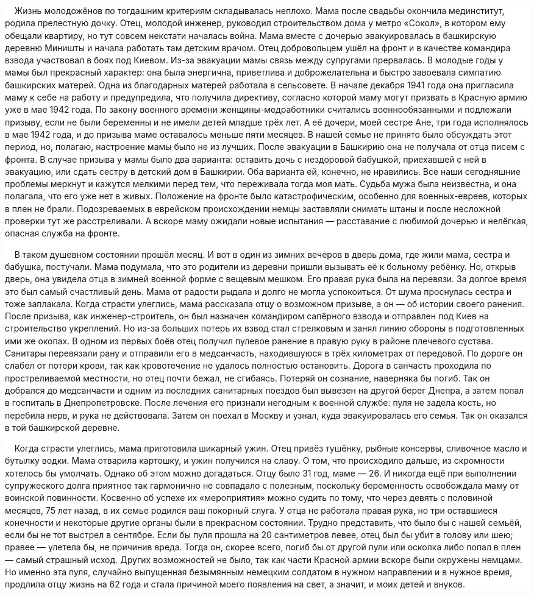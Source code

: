 &nbsp;&nbsp;&nbsp;&nbsp;Жизнь молодожёнов по тогдашним критериям складывалась неплохо. Мама после свадьбы окончила мединститут, родила прелестную дочку. Отец, молодой инженер, руководил строительством дома у метро «Сокол», в котором ему обещали квартиру, но тут совсем некстати началась война. Мама вместе с дочерью эвакуировалась в башкирскую деревню Миништы и начала работать там детским врачом. Отец добровольцем ушёл на фронт и в качестве командира взвода участвовал в боях под Киевом. Из-за эвакуации мамы связь между супругами прервалась. В молодые годы у мамы был прекрасный характер: она была энергична, приветлива и доброжелательна и быстро завоевала симпатию башкирских матерей. Одна из благодарных матерей работала в сельсовете. В начале декабря 1941 года она пригласила маму к себе на работу и предупредила, что получила директиву, согласно которой маму могут призвать в Красную армию уже в мае 1942 года. По закону военного времени женщины-медработники считались военнообязанными и подлежали призыву, если не были беременны и не имели детей младше трёх лет. А её дочери, моей сестре Ане, три года исполнялось в мае 1942 года, и до призыва маме оставалось меньше пяти месяцев. В нашей семье не принято было обсуждать этот период, но, полагаю, настроение мамы было не из лучших. После эвакуации в Башкирию она не получала от отца писем с фронта. В случае призыва у мамы было два варианта: оставить дочь с нездоровой бабушкой, приехавшей с ней в эвакуацию, или сдать сестру в детский дом в Башкирии. Оба варианта ей, конечно, не нравились. Все наши сегодняшние проблемы меркнут и кажутся мелкими перед тем, что переживала тогда моя мать. Судьба мужа была неизвестна, и она полагала, что его уже нет в живых. Положение на фронте было катастрофическим, особенно для военных-евреев, которых в плен не брали. Подозреваемых в еврейском происхождении немцы заставляли снимать штаны и после несложной проверки тут же расстреливали. А вскоре маму ожидали новые испытания — расставание с любимой дочерью и нелёгкая, опасная служба на фронте.

&nbsp;&nbsp;&nbsp;&nbsp;В таком душевном состоянии прошёл месяц. И вот в один из зимних вечеров в дверь дома, где жили мама, сестра и бабушка, постучали. Мама подумала, что это родители из деревни пришли вызывать её к больному ребёнку. Но, открыв дверь, она увидела отца в зимней военной форме с вещевым мешком. Его правая рука была на перевязи. За долгое время это был самый счастливый день. Мама от радости рыдала и долго не могла успокоиться. От шума проснулась сестра и тоже заплакала. Когда страсти улеглись, мама рассказала отцу о возможном призыве, а он — об истории своего ранения. После призыва, как инженер-строитель, он был назначен командиром сапёрного взвода и отправлен под Киев на строительство укреплений. Но из-за больших потерь их взвод стал стрелковым и занял линию обороны в подготовленных ими же окопах. В одном из первых боёв отец получил пулевое ранение в правую руку в районе плечевого сустава. Санитары перевязали рану и отправили его в медсанчасть, находившуюся в трёх километрах от передовой. По дороге он слабел от потери крови, так как кровотечение не удалось полностью остановить. Дорога в санчасть проходила по простреливаемой местности, но отец почти бежал, не сгибаясь. Потеряй он сознание, наверняка бы погиб. Так он добрался до медсанчасти и одним из последних санитарных поездов был вывезен на другой берег Днепра, а затем попал в госпиталь в Днепропетровске. После лечения его признали негодным к военной службе: пуля не задела кость, но перебила нерв, и рука не действовала. Затем он поехал в Москву и узнал, куда эвакуировалась его семья. Так он оказался в той башкирской деревне.

&nbsp;&nbsp;&nbsp;&nbsp;Когда страсти улеглись, мама приготовила шикарный ужин. Отец привёз тушёнку, рыбные консервы, сливочное масло и бутылку водки. Мама отварила картошку, и ужин получился на славу. О том, что происходило дальше, из скромности хотелось бы умолчать. Однако об этом можно догадаться. Отцу было 31 год, маме — 26. И никогда ещё при выполнении супружеского долга приятное так гармонично не совпадало с полезным, поскольку беременность освобождала маму от воинской повинности. Косвенно об успехе их «мероприятия» можно судить по тому, что через девять с половиной месяцев, 75 лет назад, в их семье родился ваш покорный слуга. У отца не работала правая рука, но три оставшиеся конечности и некоторые другие органы были в прекрасном состоянии. Трудно представить, что было бы с нашей семьёй, если бы не тот выстрел в сентябре. Если бы пуля прошла на 20 сантиметров левее, отец был бы убит в голову или шею; правее — улетела бы, не причинив вреда. Тогда он, скорее всего, погиб бы от другой пули или осколка либо попал в плен — самый страшный исход. Других возможностей не было, так как части Красной армии вскоре были окружены немцами. Но именно эта пуля, случайно выпущенная безымянным немецким солдатом в нужном направлении и в нужное время, продлила отцу жизнь на 62 года и стала причиной моего появления на свет, а значит, и моих детей и внуков.
